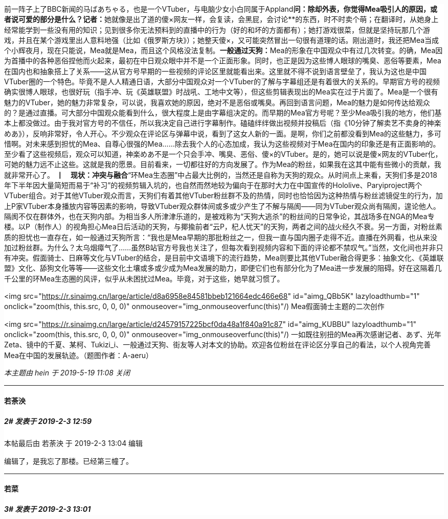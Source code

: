 前一阵子上了BBC新闻的马ばあちゃる，也是一个VTuber，与电脑少女小白同属于Appland<strong>问：除却外表，你觉得Mea吸引人的原因，或者说可爱的部分是什么？</strong><strong>记者：</strong>她就像是出了道的傻×网友一样，会复读，会黑屁，会讨论**的东西，时不时卖个萌；在翻译时，从她身上经常能学到一些没有用的知识；见到很多你无法预料到的直播中的行为（好的和坏的方面都有）；她打游戏很菜，但就是坚持玩那几个游戏，并且在某个游戏里出人意料地强（比如《俄罗斯方块》）；她整天傻×，又可能突然冒出一句很有道理的话。刚出道时，我还把Mea当成个小辉夜月，现在只能说，Mea就是Mea，而且这个风格没法复制。<strong>一般通过天狗：</strong>Mea的形象在中国观众中有过几次转变。的确，Mea因为首播中的各种恶俗捏他而火起来，最初在中日观众眼中并不是一个正面形象。同时，也正是因为这些博人眼球的嘴臭、恶俗等要素，Mea在国内也和抽象搭上了关系——这从官方号早期的一些视频的评论区里就能看出来。这里就不得不说到语言壁垒了，我认为这也是中国VTuber圈的一个特色。毕竟不是人人精通日语，大部分中国观众对一个VTuber的了解与字幕组还是有着很大的关系的。早期官方号的视频确实很博人眼球，也很好玩（指手冲、玩《英雄联盟》时战吼、工地中文等），但这些剪辑表现出的Mea实在过于片面了。Mea是一个很有魅力的VTuber，她的魅力非常复杂，可以说，我喜欢她的原因，绝对不是恶俗或嘴臭。再回到语言问题，Mea的魅力是如何传达给观众的？是通过直播。可大部分中国观众能看到什么，很大程度上是由字幕组决定的。而早期的Mea官方号呢？至少Mea吸引我的地方，他们基本上都没做过。由于我对官方号的不信任，所以我决定自己进行字幕制作。磕磕绊绊做出视频并投稿后（指《10分钟了解卖艺不卖身的神楽めあ》），反响非常好，令人开心。不少观众在评论区与弹幕中说，看到了这女人新的一面。是啊，你们之前都没看到Mea的这些魅力，多可惜啊。对未来感到担忧的Mea、自尊心很强的Mea……除去我个人的心态加成，我认为这些视频对于Mea在国内的印象还是有正面影响的。至少看了这些视频后，观众可以知道，神楽めあ不是一个只会手冲、嘴臭、恶俗、傻×的VTuber。是的，她可以说是傻×网友的VTuber化，可她的魅力远不止这些。这就是我的愿景。目前看来，一切都往好的方向发展了。作为Mea的粉丝，如果我在这其中能有些微小的贡献，我就非常开心了。
<strong><strong>丨　现状：冲突与融合</strong></strong>“环Mea生态圈”中占最大比例的，当然还是自称为天狗的观众。从时间点上来看，天狗们多是2018年下半年因大量简短而易于“补习”的视频剪辑入坑的，也自然而然地较为偏向于在那时大力在中国宣传的Hololive、Paryiproject两个VTuber组合。对于其他VTuber观众而言，天狗们有着其他VTuber粉丝群不及的热情，同时也恰恰因为这种热情与粉丝滤镜促生的行为，加上P家VTuber本身播放内容等因素的影响，导致VTuber观众群体间或多或少产生了不解与隔阂——同为VTuber观众尚有隔阂，遑论他人。隔阂不仅在群体外，也在天狗内部。为相当多人所津津乐道的，是被戏称为“天狗大逃杀”的粉丝间的日常争论，其战场多在NGA的Mea专楼。以P（制作人）的视角担心Mea日后活动的天狗，与揶揄前者“云P，杞人忧天”的天狗，两者之间的战火经久不衰。另一方面，对粉丝素质的担忧也一直存在，如一般通过天狗所言：“我也是Mea早期的那批粉丝之一，但我一直与国内圈子走得不近。直播在外网看，也从来没加过粉丝群。为什么？太乌烟瘴气了……虽然B站官方号我也关注了，但每次看到视频内容和下面的评论都不禁叹气。”当然，文化间也并非只有冲突。假面骑士、日麻等文化与VTuber的结合，是目前中文语境下的流行趋势，Mea则要比其他VTuber融合得更多：抽象文化、《英雄联盟》文化、舔狗文化等等——这些文化土壤或多或少成为Mea发展的助力，即便它们也有部分化为了Mea进一步发展的阻碍。好在这隔着几千公里的环Mea生态圈的风评，似乎从未困扰过Mea。毕竟，对于这些，她早就习惯了。

<img src="https://r.sinaimg.cn/large/article/d8a6958e84581bbeb121664edc466e68" id="aimg_QBb5K" lazyloadthumb="1" onclick="zoom(this, this.src, 0, 0, 0)" onmouseover="img_onmouseoverfunc(this)"/)
Mea假面骑士主题的二次创作

<img src="https://r.sinaimg.cn/large/article/d24579157225bcf0da48a1f840a91c87" id="aimg_KUBBU" lazyloadthumb="1" onclick="zoom(this, this.src, 0, 0, 0)" onmouseover="img_onmouseoverfunc(this)"/)
一如既往别扭的Mea再次感谢记者、あず、光年Zeta、镜中的千夏、某柯、Tukizi_i、一般通过天狗、街友等人对本文的协助。欢迎各位粉丝在评论区分享自己的看法，以个人视角完善Mea在中国的发展轨迹。（题图作者：A-aeru）



 *本主题由 hein 于 2019-5-19 11:08 关闭* 









-----

####  若荼泱  
##### 2#       发表于 2019-2-3 12:59



 本帖最后由 若荼泱 于 2019-2-3 13:04 编辑 

编辑了，是我忘了那楼。已经第三幢了。







-----

####  若菜  
##### 3#       发表于 2019-2-3 13:01
